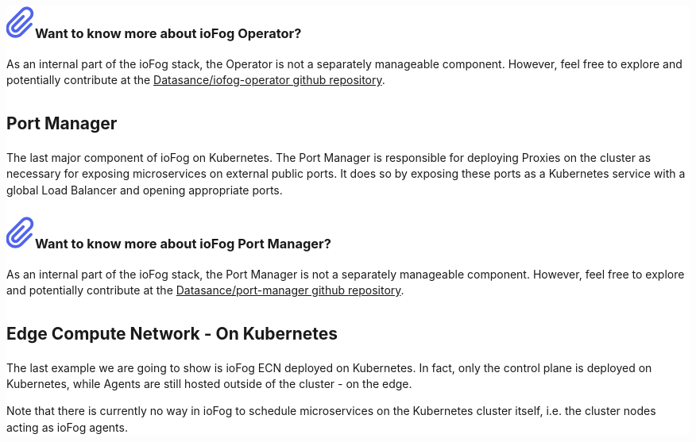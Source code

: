 <aside class="notifications info">
  <h3><img src="/images/icos/ico-note.svg" alt=""/>Want to know more about ioFog Operator?</h3>
   <p>As an internal part of the ioFog stack, the Operator is not a separately manageable component. However, feel free to explore and potentially contribute at the <a href="https://github.com/Datasance/iofog-operator">Datasance/iofog-operator github repository</a>.</p>
</aside>

## Port Manager

The last major component of ioFog on Kubernetes. The Port Manager is responsible for deploying Proxies on the cluster as necessary for exposing microservices on external public ports. It does so by exposing these ports as a Kubernetes service with a global Load Balancer and opening appropriate ports.

<aside class="notifications info">
  <h3><img src="/images/icos/ico-note.svg" alt=""/>Want to know more about ioFog Port Manager?</h3>
   <p>As an internal part of the ioFog stack, the Port Manager is not a separately manageable component. However, feel free to explore and potentially contribute at the <a href="https://github.com/Datasance/port-manager">Datasance/port-manager github repository</a>.</p>
</aside>

## Edge Compute Network - On Kubernetes

The last example we are going to show is ioFog ECN deployed on Kubernetes. In fact, only the control plane is deployed on Kubernetes, while Agents are still hosted outside of the cluster - on the edge.

Note that there is currently no way in ioFog to schedule microservices on the Kubernetes cluster itself, i.e. the cluster nodes acting as ioFog agents.

<figure>